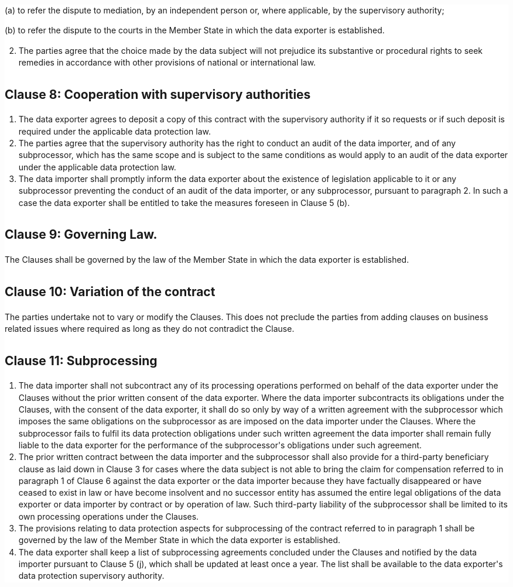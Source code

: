 (a) to refer the dispute to mediation, by an independent person or, where applicable, by the supervisory authority; 

(b) to refer the dispute to the courts in the Member State in which the data exporter is established. 

2. The parties agree that the choice made by the data subject will not prejudice its substantive or procedural rights to seek remedies in accordance with other provisions of national or international law. 

## Clause 8: Cooperation with supervisory authorities

1. The data exporter agrees to deposit a copy of this contract with the supervisory authority if it so requests or if such deposit is required under the applicable data protection law. 
2. The parties agree that the supervisory authority has the right to conduct an audit of the data importer, and of any subprocessor, which has the same scope and is subject to the same conditions as would apply to an audit of the data exporter under the applicable data protection law. 
3. The data importer shall promptly inform the data exporter about the existence of legislation applicable to it or any subprocessor preventing the conduct of an audit of the data importer, or any subprocessor, pursuant to paragraph 2. In such a case the data exporter shall be entitled to take the measures foreseen in Clause 5 (b). 

## Clause 9: Governing Law.

The Clauses shall be governed by the law of the Member State in which the data exporter is established. 

## Clause 10: Variation of the contract

The parties undertake not to vary or modify the Clauses. This does not preclude the parties from adding clauses on business related issues where required as long as they do not contradict the Clause. 

## Clause 11: Subprocessing

1. The data importer shall not subcontract any of its processing operations performed on behalf of the data exporter under the Clauses without the prior written consent of the data exporter. Where the data importer subcontracts its obligations under the Clauses, with the consent of the data exporter, it shall do so only by way of a written agreement with the subprocessor which imposes the same obligations on the subprocessor as are imposed on the data importer under the Clauses. Where the subprocessor fails to fulfil its data protection obligations under such written agreement the data importer shall remain fully liable to the data exporter for the performance of the subprocessor's obligations under such agreement. 
2. The prior written contract between the data importer and the subprocessor shall also provide for a third-party beneficiary clause as laid down in Clause 3 for cases where the data subject is not able to bring the claim for compensation referred to in paragraph 1 of Clause 6 against the data exporter or the data importer because they have factually disappeared or have ceased to exist in law or have become insolvent and no successor entity has assumed the entire legal obligations of the data exporter or data importer by contract or by operation of law. Such third-party liability of the subprocessor shall be limited to its own processing operations under the Clauses. 
3. The provisions relating to data protection aspects for subprocessing of the contract referred to in paragraph 1 shall be governed by the law of the Member State in which the data exporter is established. 
4. The data exporter shall keep a list of subprocessing agreements concluded under the Clauses and notified by the data importer pursuant to Clause 5 (j), which shall be updated at least once a year. The list shall be available to the data exporter's data protection supervisory authority. 
